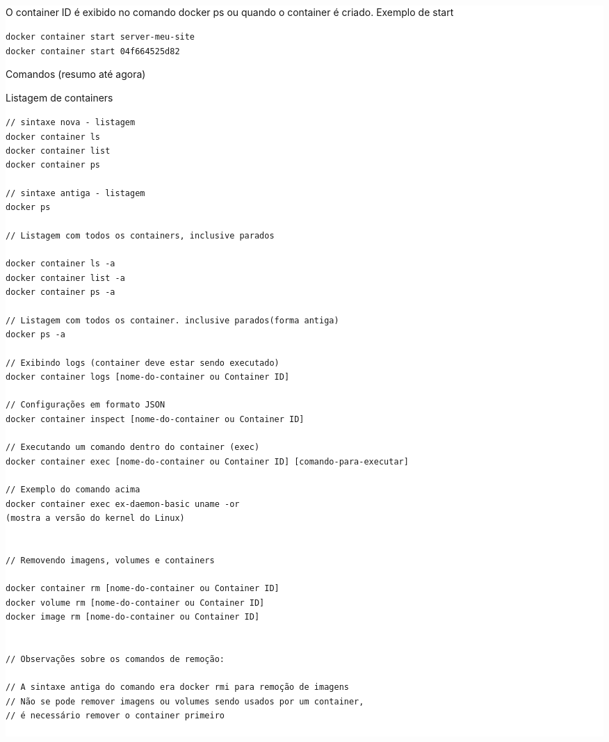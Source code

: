 O container ID é exibido no comando docker ps ou quando o container é criado.
Exemplo de start
```
docker container start server-meu-site
docker container start 04f664525d82
```

Comandos (resumo até agora)

Listagem de containers

```
// sintaxe nova - listagem
docker container ls
docker container list
docker container ps

// sintaxe antiga - listagem
docker ps

// Listagem com todos os containers, inclusive parados

docker container ls -a
docker container list -a
docker container ps -a

// Listagem com todos os container. inclusive parados(forma antiga)
docker ps -a

// Exibindo logs (container deve estar sendo executado)
docker container logs [nome-do-container ou Container ID]

// Configurações em formato JSON
docker container inspect [nome-do-container ou Container ID]

// Executando um comando dentro do container (exec)
docker container exec [nome-do-container ou Container ID] [comando-para-executar]

// Exemplo do comando acima
docker container exec ex-daemon-basic uname -or
(mostra a versão do kernel do Linux)


// Removendo imagens, volumes e containers

docker container rm [nome-do-container ou Container ID]
docker volume rm [nome-do-container ou Container ID]
docker image rm [nome-do-container ou Container ID]


// Observações sobre os comandos de remoção:

// A sintaxe antiga do comando era docker rmi para remoção de imagens
// Não se pode remover imagens ou volumes sendo usados por um container,
// é necessário remover o container primeiro


```
